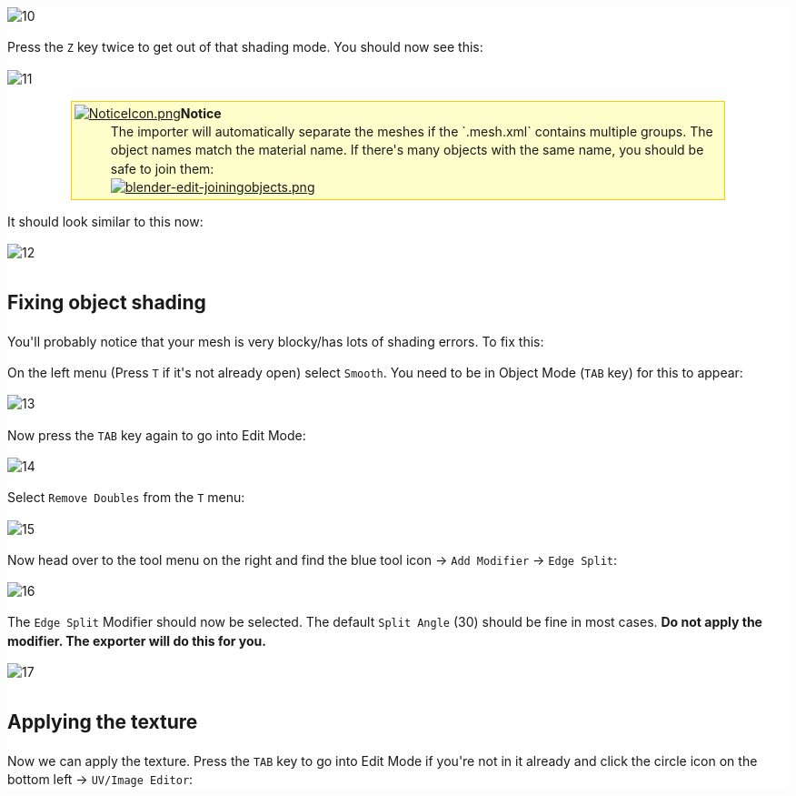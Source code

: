 ![10](/images/blender-edit-justimported.png)

Press the `Z` key twice to get out of that shading mode. You should now see this:

![11](/images/blender-edit-zkeytwice.png)

<div style="background-color:#FFFFCC; border: 1px solid #FFCC00; padding:0.2em; margin:1em 5em">
    <div style="float:left;"><a href="/images/NoticeIcon.png" class="image"><img alt="NoticeIcon.png" src="/images/NoticeIcon.png" width="32" height="32" /></a></div>
    <div style="margin-left:40px"><strong>Notice</strong><br />The importer will automatically separate the meshes if the `.mesh.xml` contains multiple groups. The object names match the material name. If there's many objects with the same name, you should be safe to join them:
<br>
<a href="/images/blender-edit-joiningobjects.png" class="image"><img alt="blender-edit-joiningobjects.png" src="/images/blender-edit-joiningobjects.png" width="620" height="320" /></a>
</div>
</div>

It should look similar to this now:

![12](/images/blender-edit-objectsjoined.png)

## Fixing object shading

You'll probably notice that your mesh is very blocky/has lots of shading errors. To fix this:

On the left menu (Press `T` if it's not already open) select `Smooth`. You need to be in Object Mode (`TAB` key) for this to appear:

![13](/images/blender-edit-setsmooth.png)

Now press the `TAB` key again to go into Edit Mode:

![14](/images/blender-edit-editmode.png)

Select `Remove Doubles` from the `T` menu:

![15](/images/blender-edit-removingdoubles.png)

Now head over to the tool menu on the right and find the blue tool icon -> `Add Modifier` -> `Edge Split`:

![16](/images/blender-edit-edgesplit1.png)

The `Edge Split` Modifier should now be selected. The default `Split Angle` (30) should be fine in most cases. **Do not apply the modifier. The exporter will do this for you.**

![17](/images/blender-edit-edgesplit2.png)

## Applying the texture

Now we can apply the texture. Press the `TAB` key to go into Edit Mode if you're not in it already and click the circle icon on the bottom left -> `UV/Image Editor`:
